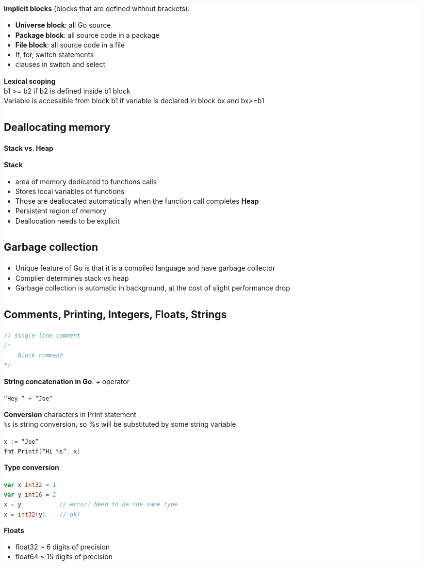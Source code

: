 **Implicit blocks** (blocks that are defined without brackets):
- **Universe block**: all Go source
- **Package block**: all source code in a package
- **File block**: all source code in a file
- If, for, switch statements
- clauses in switch and select 

**Lexical scoping**  
b1 >= b2 if b2 is defined inside b1 block  
Variable is accessible from block b1 if variable is declared in block bx and bx>=b1

## Deallocating memory
**Stack vs. Heap**

**Stack**  
- area of memory dedicated to functions calls
- Stores local variables of functions
- Those are deallocated automatically when the function call completes
**Heap**
- Persistent region of memory
- Deallocation needs to be explicit 

## Garbage collection
- Unique feature of Go is that it is a compiled language and have garbage collector
- Compiler determines stack vs heap
- Garbage collection is automatic in background, at the cost of slight performance drop

## Comments, Printing, Integers, Floats, Strings
```go
// single line comment
/*
	Block comment
*/
```

**String concatenation in Go**: + operator
```go
“Hey ” + “Joe”
```

**Conversion** characters in Print statement  
`%s` is string conversion, so %s will be substituted by some string variable

```go
x := “Joe”
fmt.Printf(“Hi %s”, x)
```
**Type conversion**
```go
var x int32 = 1
var y int16 = 2
x = y			// error! Need to be the same type
x = int32(y) 	// ok! 
```
**Floats**
- float32 ~ 6 digits of precision
- float64 ~ 15 digits of precision
